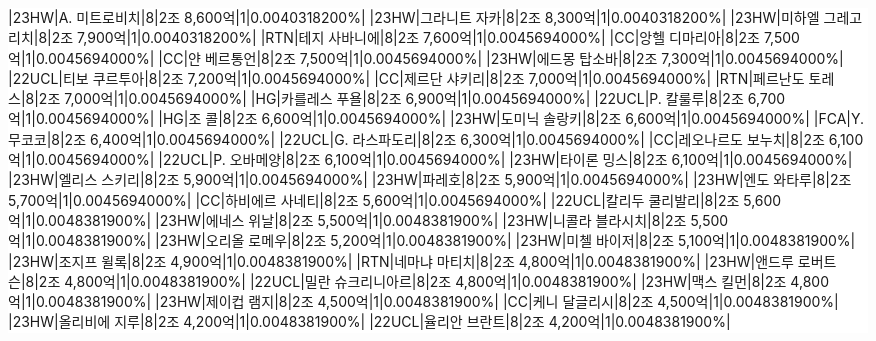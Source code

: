 |23HW|A. 미트로비치|8|2조 8,600억|1|0.0040318200%|
|23HW|그라니트 자카|8|2조 8,300억|1|0.0040318200%|
|23HW|미하엘 그레고리치|8|2조 7,900억|1|0.0040318200%|
|RTN|테지 사바니에|8|2조 7,600억|1|0.0045694000%|
|CC|앙헬 디마리아|8|2조 7,500억|1|0.0045694000%|
|CC|얀 베르통언|8|2조 7,500억|1|0.0045694000%|
|23HW|에드몽 탑소바|8|2조 7,300억|1|0.0045694000%|
|22UCL|티보 쿠르투아|8|2조 7,200억|1|0.0045694000%|
|CC|제르단 샤키리|8|2조 7,000억|1|0.0045694000%|
|RTN|페르난도 토레스|8|2조 7,000억|1|0.0045694000%|
|HG|카를레스 푸욜|8|2조 6,900억|1|0.0045694000%|
|22UCL|P. 칼룰루|8|2조 6,700억|1|0.0045694000%|
|HG|조 콜|8|2조 6,600억|1|0.0045694000%|
|23HW|도미닉 솔랑키|8|2조 6,600억|1|0.0045694000%|
|FCA|Y. 무코코|8|2조 6,400억|1|0.0045694000%|
|22UCL|G. 라스파도리|8|2조 6,300억|1|0.0045694000%|
|CC|레오나르도 보누치|8|2조 6,100억|1|0.0045694000%|
|22UCL|P. 오바메양|8|2조 6,100억|1|0.0045694000%|
|23HW|타이론 밍스|8|2조 6,100억|1|0.0045694000%|
|23HW|엘리스 스키리|8|2조 5,900억|1|0.0045694000%|
|23HW|파레호|8|2조 5,900억|1|0.0045694000%|
|23HW|엔도 와타루|8|2조 5,700억|1|0.0045694000%|
|CC|하비에르 사네티|8|2조 5,600억|1|0.0045694000%|
|22UCL|칼리두 쿨리발리|8|2조 5,600억|1|0.0048381900%|
|23HW|에네스 위날|8|2조 5,500억|1|0.0048381900%|
|23HW|니콜라 블라시치|8|2조 5,500억|1|0.0048381900%|
|23HW|오리올 로메우|8|2조 5,200억|1|0.0048381900%|
|23HW|미첼 바이저|8|2조 5,100억|1|0.0048381900%|
|23HW|조지프 윌록|8|2조 4,900억|1|0.0048381900%|
|RTN|네마냐 마티치|8|2조 4,800억|1|0.0048381900%|
|23HW|앤드루 로버트슨|8|2조 4,800억|1|0.0048381900%|
|22UCL|밀란 슈크리니아르|8|2조 4,800억|1|0.0048381900%|
|23HW|맥스 킬먼|8|2조 4,800억|1|0.0048381900%|
|23HW|제이컵 램지|8|2조 4,500억|1|0.0048381900%|
|CC|케니 달글리시|8|2조 4,500억|1|0.0048381900%|
|23HW|올리비에 지루|8|2조 4,200억|1|0.0048381900%|
|22UCL|율리안 브란트|8|2조 4,200억|1|0.0048381900%|